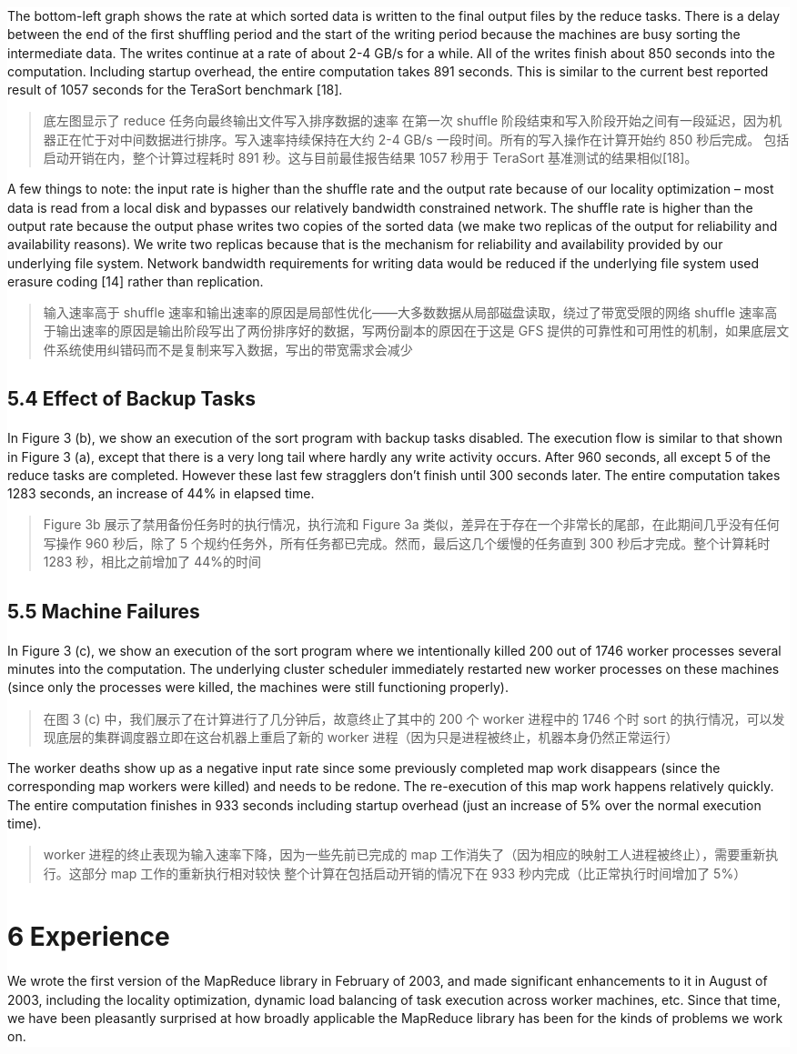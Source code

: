 The bottom-left graph shows the rate at which sorted data is written to the final output files by the reduce tasks. There is a delay between the end of the first shuffling period and the start of the writing period because the machines are busy sorting the intermediate data. The writes continue at a rate of about 2-4 GB/s for a while. All of the writes finish about 850 seconds into the computation. Including startup overhead, the entire computation takes 891 seconds. This is similar to the current best reported result of 1057 seconds for the TeraSort benchmark [18]. 
>  底左图显示了 reduce 任务向最终输出文件写入排序数据的速率
>  在第一次 shuffle 阶段结束和写入阶段开始之间有一段延迟，因为机器正在忙于对中间数据进行排序。写入速率持续保持在大约 2-4 GB/s 一段时间。所有的写入操作在计算开始约 850 秒后完成。
>  包括启动开销在内，整个计算过程耗时 891 秒。这与目前最佳报告结果 1057 秒用于 TeraSort 基准测试的结果相似[18]。

A few things to note: the input rate is higher than the shuffle rate and the output rate because of our locality optimization – most data is read from a local disk and bypasses our relatively bandwidth constrained network. The shuffle rate is higher than the output rate because the output phase writes two copies of the sorted data (we make two replicas of the output for reliability and availability reasons). We write two replicas because that is the mechanism for reliability and availability provided by our underlying file system. Network bandwidth requirements for writing data would be reduced if the underlying file system used erasure coding [14] rather than replication. 
>  输入速率高于 shuffle 速率和输出速率的原因是局部性优化——大多数数据从局部磁盘读取，绕过了带宽受限的网络
>  shuffle 速率高于输出速率的原因是输出阶段写出了两份排序好的数据，写两份副本的原因在于这是 GFS 提供的可靠性和可用性的机制，如果底层文件系统使用纠错码而不是复制来写入数据，写出的带宽需求会减少

## 5.4 Effect of Backup Tasks 
In Figure 3 (b), we show an execution of the sort program with backup tasks disabled. The execution flow is similar to that shown in Figure 3 (a), except that there is a very long tail where hardly any write activity occurs. After 960 seconds, all except 5 of the reduce tasks are completed. However these last few stragglers don’t finish until 300 seconds later. The entire computation takes 1283 seconds, an increase of $44\%$ in elapsed time. 
>  Figure 3b 展示了禁用备份任务时的执行情况，执行流和 Figure 3a 类似，差异在于存在一个非常长的尾部，在此期间几乎没有任何写操作
>  960 秒后，除了 5 个规约任务外，所有任务都已完成。然而，最后这几个缓慢的任务直到 300 秒后才完成。整个计算耗时 1283 秒，相比之前增加了 44%的时间

## 5.5 Machine Failures 
In Figure 3 (c), we show an execution of the sort program where we intentionally killed 200 out of 1746 worker processes several minutes into the computation. The underlying cluster scheduler immediately restarted new worker processes on these machines (since only the processes were killed, the machines were still functioning properly). 
>  在图 3 (c) 中，我们展示了在计算进行了几分钟后，故意终止了其中的 200 个 worker 进程中的 1746 个时 sort 的执行情况，可以发现底层的集群调度器立即在这台机器上重启了新的 worker 进程（因为只是进程被终止，机器本身仍然正常运行）

The worker deaths show up as a negative input rate since some previously completed map work disappears (since the corresponding map workers were killed) and needs to be redone. The re-execution of this map work happens relatively quickly. The entire computation finishes in 933 seconds including startup overhead (just an increase of $5\%$ over the normal execution time). 
>  worker 进程的终止表现为输入速率下降，因为一些先前已完成的 map 工作消失了（因为相应的映射工人进程被终止），需要重新执行。这部分 map 工作的重新执行相对较快
>  整个计算在包括启动开销的情况下在 933 秒内完成（比正常执行时间增加了 5%）

# 6 Experience 
We wrote the first version of the MapReduce library in February of 2003, and made significant enhancements to it in August of 2003, including the locality optimization, dynamic load balancing of task execution across worker machines, etc. Since that time, we have been pleasantly surprised at how broadly applicable the MapReduce library has been for the kinds of problems we work on. 
